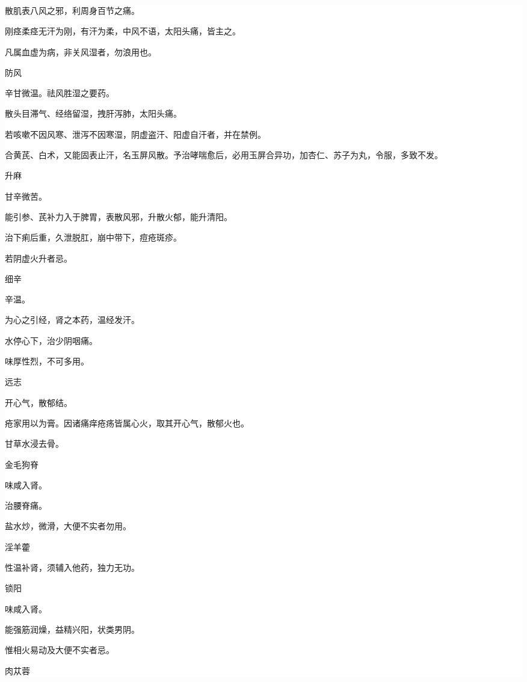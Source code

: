 散肌表八风之邪，利周身百节之痛。  

刚痉柔痉无汗为刚，有汗为柔，中风不语，太阳头痛，皆主之。  

凡属血虚为病，非关风湿者，勿浪用也。  

防风  

辛甘微温。祛风胜湿之要药。  

散头目滞气、经络留湿，拽肝泻肺，太阳头痛。  

若咳嗽不因风寒、泄泻不因寒湿，阴虚盗汗、阳虚自汗者，并在禁例。  

合黄芪、白术，又能固表止汗，名玉屏风散。予治哮喘愈后，必用玉屏合异功，加杏仁、苏子为丸，令服，多致不发。  

升麻  

甘辛微苦。  

能引参、芪补力入于脾胃，表散风邪，升散火郁，能升清阳。  

治下痢后重，久泄脱肛，崩中带下，痘疮斑疹。  

若阴虚火升者忌。  

细辛  

辛温。  

为心之引经，肾之本药，温经发汗。  

水停心下，治少阴咽痛。  

味厚性烈，不可多用。  

远志  

开心气，散郁结。  

疮家用以为膏。因诸痛痒疮疡皆属心火，取其开心气，散郁火也。  

甘草水浸去骨。  

金毛狗脊  

味咸入肾。  

治腰脊痛。  

盐水炒，微滑，大便不实者勿用。  

淫羊藿  

性温补肾，须辅入他药，独力无功。  

锁阳  

味咸入肾。  

能强筋润燥，益精兴阳，状类男阴。  

惟相火易动及大便不实者忌。  

肉苁蓉  
